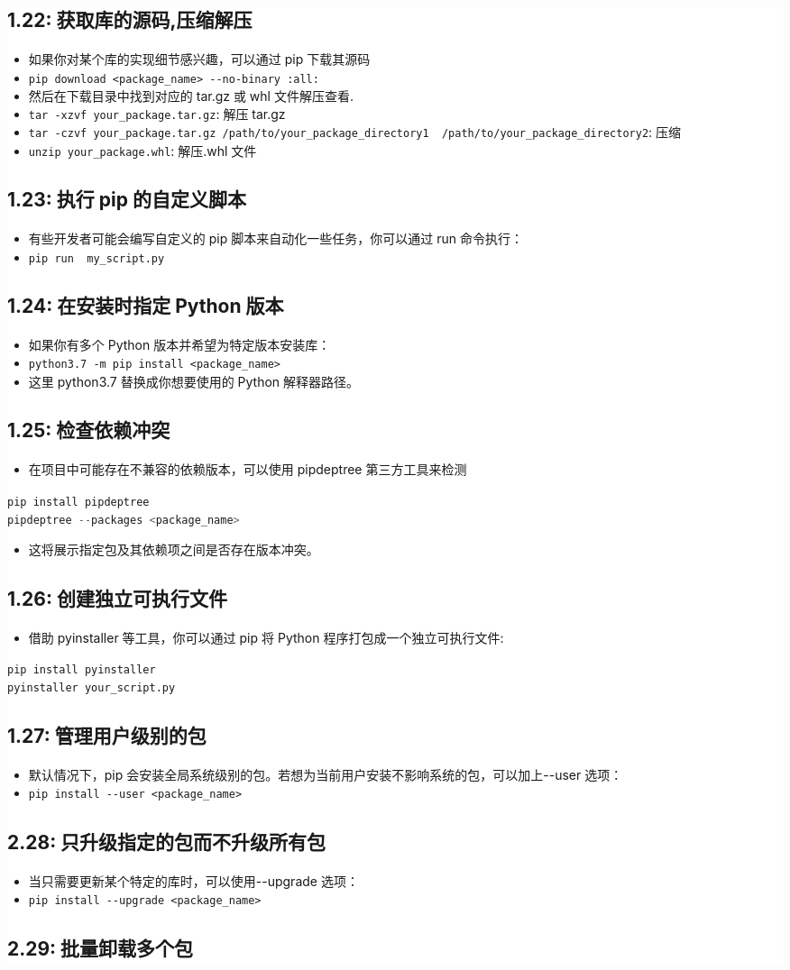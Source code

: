 ## 1.22: 获取库的源码,压缩解压

- 如果你对某个库的实现细节感兴趣，可以通过 pip 下载其源码
- `pip download <package_name> --no-binary :all:`
- 然后在下载目录中找到对应的 tar.gz 或 whl 文件解压查看.
- `tar -xzvf your_package.tar.gz`: 解压 tar.gz
- `tar -czvf your_package.tar.gz /path/to/your_package_directory1  /path/to/your_package_directory2`: 压缩
- `unzip your_package.whl`: 解压.whl 文件

## 1.23: 执行 pip 的自定义脚本

- 有些开发者可能会编写自定义的 pip 脚本来自动化一些任务，你可以通过 run 命令执行：
- `pip run  my_script.py`

## 1.24: 在安装时指定 Python 版本

- 如果你有多个 Python 版本并希望为特定版本安装库：
- `python3.7 -m pip install <package_name>`
- 这里 python3.7 替换成你想要使用的 Python 解释器路径。

## 1.25: 检查依赖冲突

- 在项目中可能存在不兼容的依赖版本，可以使用 pipdeptree 第三方工具来检测

```python
pip install pipdeptree
pipdeptree --packages <package_name>
```

- 这将展示指定包及其依赖项之间是否存在版本冲突。

## 1.26: 创建独立可执行文件

- 借助 pyinstaller 等工具，你可以通过 pip 将 Python 程序打包成一个独立可执行文件:

```python
pip install pyinstaller
pyinstaller your_script.py
```

## 1.27: 管理用户级别的包

- 默认情况下，pip 会安装全局系统级别的包。若想为当前用户安装不影响系统的包，可以加上--user 选项：
- `pip install --user <package_name>`

## 2.28: 只升级指定的包而不升级所有包

- 当只需要更新某个特定的库时，可以使用--upgrade 选项：
- `pip install --upgrade <package_name>`

## 2.29: 批量卸载多个包
